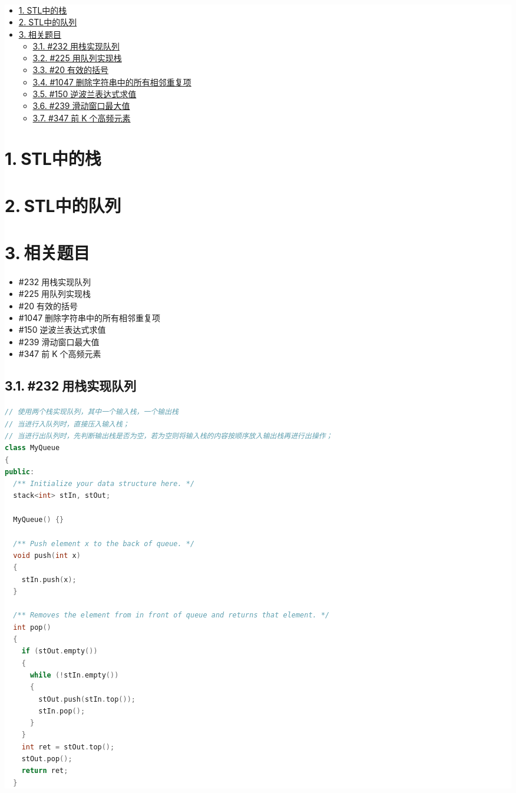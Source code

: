 - [1. STL中的栈](#1-stl中的栈)
- [2. STL中的队列](#2-stl中的队列)
- [3. 相关题目](#3-相关题目)
  - [3.1. #232 用栈实现队列](#31-232-用栈实现队列)
  - [3.2. #225 用队列实现栈](#32-225-用队列实现栈)
  - [3.3. #20 有效的括号](#33-20-有效的括号)
  - [3.4. #1047 删除字符串中的所有相邻重复项](#34-1047-删除字符串中的所有相邻重复项)
  - [3.5. #150 逆波兰表达式求值](#35-150-逆波兰表达式求值)
  - [3.6. #239 滑动窗口最大值](#36-239-滑动窗口最大值)
  - [3.7. #347 前 K 个高频元素](#37-347-前-k-个高频元素)

# 1. STL中的栈

# 2. STL中的队列

# 3. 相关题目

- #232 用栈实现队列
- #225 用队列实现栈
- #20 有效的括号
- #1047 删除字符串中的所有相邻重复项
- #150 逆波兰表达式求值
- #239 滑动窗口最大值
- #347 前 K 个高频元素

## 3.1. #232 用栈实现队列

```cpp {class=line-numbers}
// 使用两个栈实现队列，其中一个输入栈，一个输出栈
// 当进行入队列时，直接压入输入栈；
// 当进行出队列时，先判断输出栈是否为空，若为空则将输入栈的内容按顺序放入输出栈再进行出操作；
class MyQueue
{
public:
  /** Initialize your data structure here. */
  stack<int> stIn, stOut;

  MyQueue() {}

  /** Push element x to the back of queue. */
  void push(int x)
  {
    stIn.push(x);
  }

  /** Removes the element from in front of queue and returns that element. */
  int pop()
  {
    if (stOut.empty())
    {
      while (!stIn.empty())
      {
        stOut.push(stIn.top());
        stIn.pop();
      }
    }
    int ret = stOut.top();
    stOut.pop();
    return ret;
  }

```